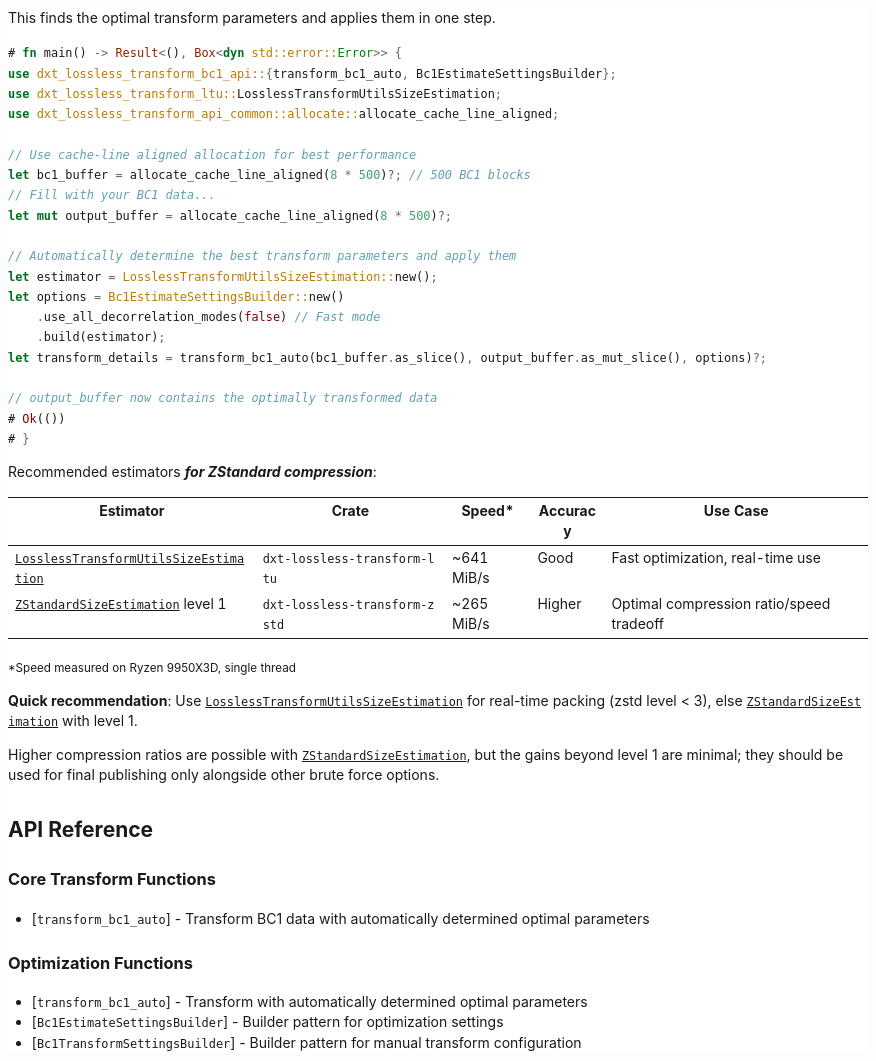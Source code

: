 This finds the optimal transform parameters and applies them in one step.

```rust
# fn main() -> Result<(), Box<dyn std::error::Error>> {
use dxt_lossless_transform_bc1_api::{transform_bc1_auto, Bc1EstimateSettingsBuilder};
use dxt_lossless_transform_ltu::LosslessTransformUtilsSizeEstimation;
use dxt_lossless_transform_api_common::allocate::allocate_cache_line_aligned;

// Use cache-line aligned allocation for best performance
let bc1_buffer = allocate_cache_line_aligned(8 * 500)?; // 500 BC1 blocks
// Fill with your BC1 data...
let mut output_buffer = allocate_cache_line_aligned(8 * 500)?;

// Automatically determine the best transform parameters and apply them
let estimator = LosslessTransformUtilsSizeEstimation::new();
let options = Bc1EstimateSettingsBuilder::new()
    .use_all_decorrelation_modes(false) // Fast mode
    .build(estimator);
let transform_details = transform_bc1_auto(bc1_buffer.as_slice(), output_buffer.as_mut_slice(), options)?;

// output_buffer now contains the optimally transformed data
# Ok(())
# }
```

Recommended estimators ***for ZStandard compression***:

| Estimator                                | Crate                         | Speed*     | Accuracy | Use Case                                 |
| ---------------------------------------- | ----------------------------- | ---------- | -------- | ---------------------------------------- |
| [`LosslessTransformUtilsSizeEstimation`] | `dxt-lossless-transform-ltu`  | ~641 MiB/s | Good     | Fast optimization, real-time use         |
| [`ZStandardSizeEstimation`] level 1      | `dxt-lossless-transform-zstd` | ~265 MiB/s | Higher   | Optimal compression ratio/speed tradeoff |

<sub>*Speed measured on Ryzen 9950X3D, single thread</sub>

**Quick recommendation**: Use [`LosslessTransformUtilsSizeEstimation`] for real-time packing (zstd level < 3), else [`ZStandardSizeEstimation`] with level 1.

Higher compression ratios are possible with [`ZStandardSizeEstimation`], but the gains beyond level 1 are minimal; 
they should be used for final publishing only alongside other brute force options.

[`LosslessTransformUtilsSizeEstimation`]: https://docs.rs/dxt-lossless-transform-ltu/latest/dxt_lossless_transform_ltu/struct.LosslessTransformUtilsSizeEstimation.html
[`ZStandardSizeEstimation`]: https://docs.rs/dxt-lossless-transform-zstd/latest/dxt_lossless_transform_zstd/struct.ZStandardSizeEstimation.html

## API Reference

### Core Transform Functions

- [`transform_bc1_auto`] - Transform BC1 data with automatically determined optimal parameters

### Optimization Functions

- [`transform_bc1_auto`] - Transform with automatically determined optimal parameters
- [`Bc1EstimateSettingsBuilder`] - Builder pattern for optimization settings
- [`Bc1TransformSettingsBuilder`] - Builder pattern for manual transform configuration


[reloaded-license]: https://reloaded-project.github.io/Reloaded.MkDocsMaterial.Themes.R2/Pages/license.html
[readme-dev]: https://github.com/Sewer56/dxt-lossless-transform/blob/main/README-DEV.MD